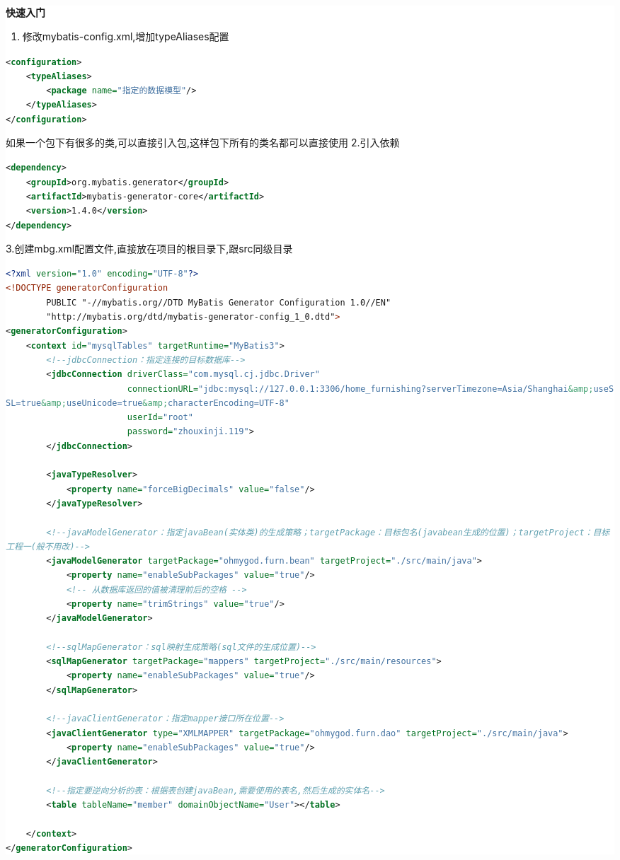 **快速入门**
1. 修改mybatis-config.xml,增加typeAliases配置
```xml
<configuration>
	<typeAliases>
		<package name="指定的数据模型"/>
	</typeAliases>
</configuration>
```
如果一个包下有很多的类,可以直接引入包,这样包下所有的类名都可以直接使用
2.引入依赖
```xml
<dependency>
	<groupId>org.mybatis.generator</groupId>  
	<artifactId>mybatis-generator-core</artifactId>  
	<version>1.4.0</version>  
</dependency>
```
3.创建mbg.xml配置文件,直接放在项目的根目录下,跟src同级目录
```xml
<?xml version="1.0" encoding="UTF-8"?>  
<!DOCTYPE generatorConfiguration  
        PUBLIC "-//mybatis.org//DTD MyBatis Generator Configuration 1.0//EN"  
        "http://mybatis.org/dtd/mybatis-generator-config_1_0.dtd">  
<generatorConfiguration>  
    <context id="mysqlTables" targetRuntime="MyBatis3">  
        <!--jdbcConnection：指定连接的目标数据库-->  
        <jdbcConnection driverClass="com.mysql.cj.jdbc.Driver"  
                        connectionURL="jdbc:mysql://127.0.0.1:3306/home_furnishing?serverTimezone=Asia/Shanghai&amp;useSSL=true&amp;useUnicode=true&amp;characterEncoding=UTF-8"  
                        userId="root"  
                        password="zhouxinji.119">  
        </jdbcConnection>  
  
        <javaTypeResolver>  
            <property name="forceBigDecimals" value="false"/>  
        </javaTypeResolver>  
  
        <!--javaModelGenerator：指定javaBean(实体类)的生成策略；targetPackage：目标包名(javabean生成的位置)；targetProject：目标工程一(般不用改)-->  
        <javaModelGenerator targetPackage="ohmygod.furn.bean" targetProject="./src/main/java">  
            <property name="enableSubPackages" value="true"/>  
            <!-- 从数据库返回的值被清理前后的空格 -->  
            <property name="trimStrings" value="true"/>  
        </javaModelGenerator>  
  
        <!--sqlMapGenerator：sql映射生成策略(sql文件的生成位置)-->  
        <sqlMapGenerator targetPackage="mappers" targetProject="./src/main/resources">  
            <property name="enableSubPackages" value="true"/>  
        </sqlMapGenerator>  
  
        <!--javaClientGenerator：指定mapper接口所在位置-->  
        <javaClientGenerator type="XMLMAPPER" targetPackage="ohmygod.furn.dao" targetProject="./src/main/java">  
            <property name="enableSubPackages" value="true"/>  
        </javaClientGenerator>  
  
        <!--指定要逆向分析的表：根据表创建javaBean,需要使用的表名,然后生成的实体名-->  
        <table tableName="member" domainObjectName="User"></table>  
  
    </context>  
</generatorConfiguration>
```
